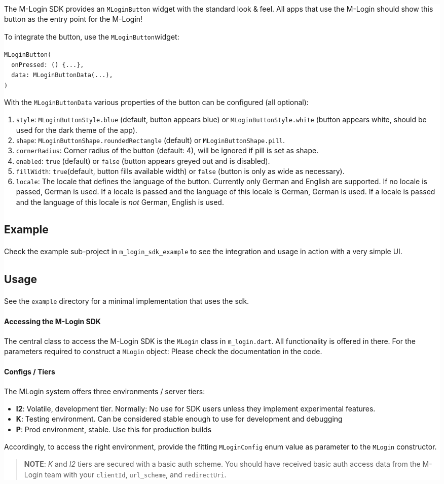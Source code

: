 The M-Login SDK provides an `MLoginButton` widget with the standard look & feel.
All apps that use the M-Login should show this button as the entry point for the M-Login!

To integrate the button, use the `MLoginButton`widget:

```
MLoginButton(
  onPressed: () {...},
  data: MLoginButtonData(...),
)
```

With the `MLoginButtonData` various properties of the button can be configured (all optional):

1. `style`: `MLoginButtonStyle.blue` (default, button appears blue) or `MLoginButtonStyle.white`
   (button appears white, should be used for the dark theme of the app).
2. `shape`:  `MLoginButtonShape.roundedRectangle` (default) or `MLoginButtonShape.pill`.
3. `cornerRadius`: Corner radius of the button (default: 4), will be ignored if pill is set as
   shape.
4. `enabled`: `true` (default) or `false` (button appears greyed out and is disabled).
5. `fillWidth`: `true`(default, button fills available width) or `false` (button is only as wide as
   necessary).
6. `locale`: The locale that defines the language of the button. Currently only German and English
   are supported. If no locale is passed, German is used. If a locale is passed and the language of
   this locale is German, German is used. If a locale is passed and the language of this locale is
   _not_ German, English is used.

## Example

Check the example sub-project in `m_login_sdk_example` to see the integration and usage in action
with a very simple UI.

## Usage

See the `example` directory for a minimal implementation that uses the sdk.

#### Accessing the M-Login SDK

The central class to access the M-Login SDK is the `MLogin` class in `m_login.dart`. All
functionality is offered in there. For the parameters required to construct a `MLogin` object:
Please check the documentation in the code.

#### Configs / Tiers

The MLogin system offers three environments / server tiers:

* __I2__: Volatile, development tier. Normally: No use for SDK users unless they implement
  experimental features.
* __K__: Testing environment. Can be considered stable enough to use for development and debugging
* __P__: Prod environment, stable. Use this for production builds

Accordingly, to access the right environment, provide the fitting `MLoginConfig` enum value as
parameter to the `MLogin` constructor.

> __NOTE__: *K* and *I2* tiers are secured with a basic auth scheme. You should have received basic
> auth access data from the M-Login team with your `clientId`, `url_scheme`, and `redirectUri`.
